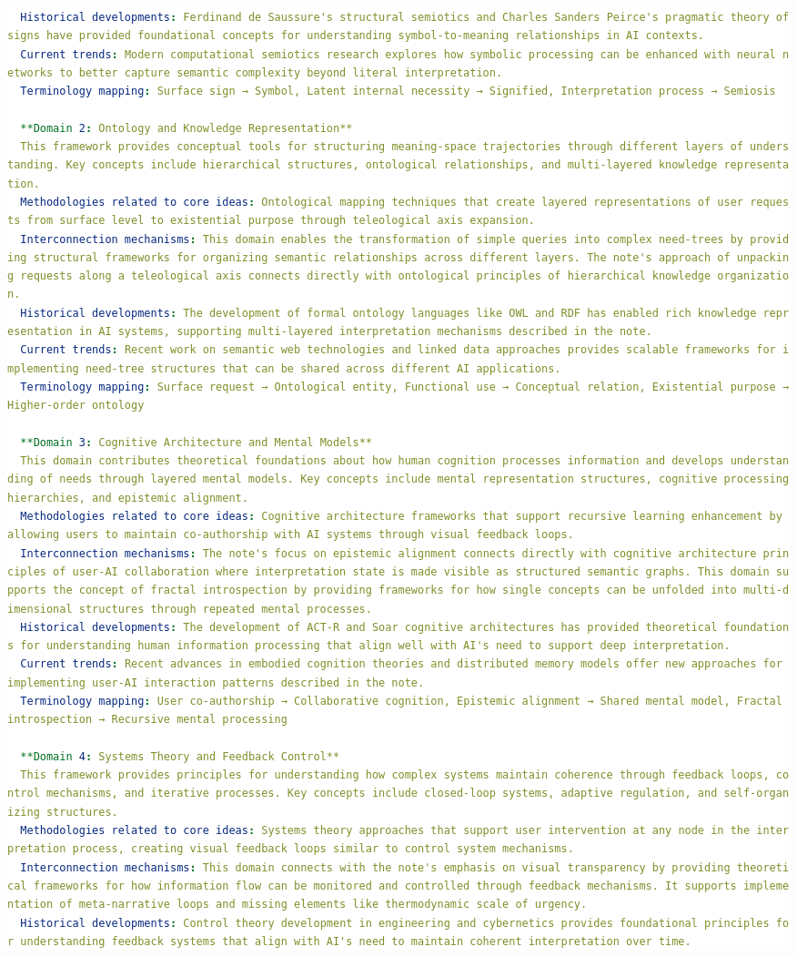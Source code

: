 ```yaml
  Historical developments: Ferdinand de Saussure's structural semiotics and Charles Sanders Peirce's pragmatic theory of signs have provided foundational concepts for understanding symbol-to-meaning relationships in AI contexts.
  Current trends: Modern computational semiotics research explores how symbolic processing can be enhanced with neural networks to better capture semantic complexity beyond literal interpretation.
  Terminology mapping: Surface sign → Symbol, Latent internal necessity → Signified, Interpretation process → Semiosis

  **Domain 2: Ontology and Knowledge Representation**
  This framework provides conceptual tools for structuring meaning-space trajectories through different layers of understanding. Key concepts include hierarchical structures, ontological relationships, and multi-layered knowledge representation.
  Methodologies related to core ideas: Ontological mapping techniques that create layered representations of user requests from surface level to existential purpose through teleological axis expansion.
  Interconnection mechanisms: This domain enables the transformation of simple queries into complex need-trees by providing structural frameworks for organizing semantic relationships across different layers. The note's approach of unpacking requests along a teleological axis connects directly with ontological principles of hierarchical knowledge organization.
  Historical developments: The development of formal ontology languages like OWL and RDF has enabled rich knowledge representation in AI systems, supporting multi-layered interpretation mechanisms described in the note.
  Current trends: Recent work on semantic web technologies and linked data approaches provides scalable frameworks for implementing need-tree structures that can be shared across different AI applications.
  Terminology mapping: Surface request → Ontological entity, Functional use → Conceptual relation, Existential purpose → Higher-order ontology

  **Domain 3: Cognitive Architecture and Mental Models**
  This domain contributes theoretical foundations about how human cognition processes information and develops understanding of needs through layered mental models. Key concepts include mental representation structures, cognitive processing hierarchies, and epistemic alignment.
  Methodologies related to core ideas: Cognitive architecture frameworks that support recursive learning enhancement by allowing users to maintain co-authorship with AI systems through visual feedback loops.
  Interconnection mechanisms: The note's focus on epistemic alignment connects directly with cognitive architecture principles of user-AI collaboration where interpretation state is made visible as structured semantic graphs. This domain supports the concept of fractal introspection by providing frameworks for how single concepts can be unfolded into multi-dimensional structures through repeated mental processes.
  Historical developments: The development of ACT-R and Soar cognitive architectures has provided theoretical foundations for understanding human information processing that align well with AI's need to support deep interpretation.
  Current trends: Recent advances in embodied cognition theories and distributed memory models offer new approaches for implementing user-AI interaction patterns described in the note.
  Terminology mapping: User co-authorship → Collaborative cognition, Epistemic alignment → Shared mental model, Fractal introspection → Recursive mental processing

  **Domain 4: Systems Theory and Feedback Control**
  This framework provides principles for understanding how complex systems maintain coherence through feedback loops, control mechanisms, and iterative processes. Key concepts include closed-loop systems, adaptive regulation, and self-organizing structures.
  Methodologies related to core ideas: Systems theory approaches that support user intervention at any node in the interpretation process, creating visual feedback loops similar to control system mechanisms.
  Interconnection mechanisms: This domain connects with the note's emphasis on visual transparency by providing theoretical frameworks for how information flow can be monitored and controlled through feedback mechanisms. It supports implementation of meta-narrative loops and missing elements like thermodynamic scale of urgency.
  Historical developments: Control theory development in engineering and cybernetics provides foundational principles for understanding feedback systems that align with AI's need to maintain coherent interpretation over time.
```